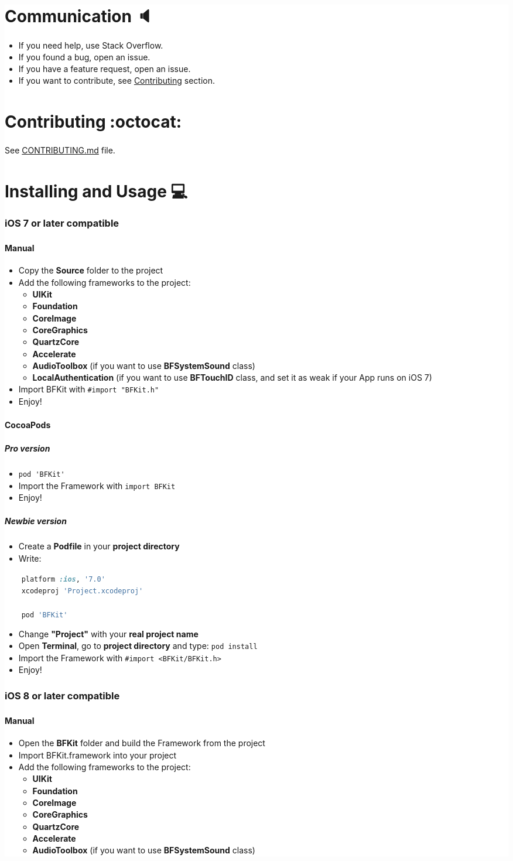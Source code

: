 Communication :speaker:
=======================
- If you need help, use Stack Overflow.
- If you found a bug, open an issue.
- If you have a feature request, open an issue.
- If you want to contribute, see [Contributing](https://github.com/FabrizioBrancati/BFKit#contributing-octocat) section.

Contributing :octocat:
======================
See [CONTRIBUTING.md](https://github.com/FabrizioBrancati/BFKit/blob/master/CONTRIBUTING.md) file.

Installing and Usage :computer:
===============================
### iOS 7 or later compatible
#### Manual
- Copy the **Source** folder to the project
- Add the following frameworks to the project:
  - **UIKit**
  - **Foundation**
  - **CoreImage**
  - **CoreGraphics**
  - **QuartzCore**
  - **Accelerate**
  - **AudioToolbox** (if you want to use **BFSystemSound** class)
  - **LocalAuthentication** (if you want to use **BFTouchID** class, and set it as weak if your App runs on iOS 7)
- Import BFKit with ```#import "BFKit.h"```
- Enjoy!

#### CocoaPods
##### Pro version
- ```pod 'BFKit'```
- Import the Framework with ```import BFKit```
- Enjoy!

##### Newbie version
- Create a **Podfile** in your **project directory**
- Write:
```ruby
    platform :ios, '7.0'
    xcodeproj 'Project.xcodeproj'

    pod 'BFKit'
```
- Change **"Project"**  with your **real project name**
- Open **Terminal**, go to **project directory** and type: ```pod install```
- Import the Framework with ```#import <BFKit/BFKit.h>```
- Enjoy!

### iOS 8 or later compatible
#### Manual
- Open the **BFKit** folder and build the Framework from the project
- Import BFKit.framework into your project
- Add the following frameworks to the project:
  - **UIKit**
  - **Foundation**
  - **CoreImage**
  - **CoreGraphics**
  - **QuartzCore**
  - **Accelerate**
  - **AudioToolbox** (if you want to use **BFSystemSound** class)
